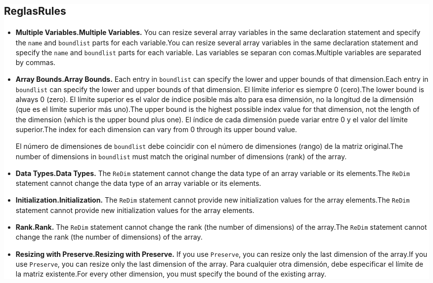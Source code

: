 ## <a name="rules"></a><span data-ttu-id="c3e59-125">Reglas</span><span class="sxs-lookup"><span data-stu-id="c3e59-125">Rules</span></span>  
  
- <span data-ttu-id="c3e59-126">**Multiple Variables.**</span><span class="sxs-lookup"><span data-stu-id="c3e59-126">**Multiple Variables.**</span></span> <span data-ttu-id="c3e59-127">You can resize several array variables in the same declaration statement and specify the `name` and `boundlist` parts for each variable.</span><span class="sxs-lookup"><span data-stu-id="c3e59-127">You can resize several array variables in the same declaration statement and specify the `name` and `boundlist` parts for each variable.</span></span> <span data-ttu-id="c3e59-128">Las variables se separan con comas.</span><span class="sxs-lookup"><span data-stu-id="c3e59-128">Multiple variables are separated by commas.</span></span>  
  
- <span data-ttu-id="c3e59-129">**Array Bounds.**</span><span class="sxs-lookup"><span data-stu-id="c3e59-129">**Array Bounds.**</span></span> <span data-ttu-id="c3e59-130">Each entry in `boundlist` can specify the lower and upper bounds of that dimension.</span><span class="sxs-lookup"><span data-stu-id="c3e59-130">Each entry in `boundlist` can specify the lower and upper bounds of that dimension.</span></span> <span data-ttu-id="c3e59-131">El límite inferior es siempre 0 (cero).</span><span class="sxs-lookup"><span data-stu-id="c3e59-131">The lower bound is always 0 (zero).</span></span> <span data-ttu-id="c3e59-132">El límite superior es el valor de índice posible más alto para esa dimensión, no la longitud de la dimensión (que es el límite superior más uno).</span><span class="sxs-lookup"><span data-stu-id="c3e59-132">The upper bound is the highest possible index value for that dimension, not the length of the dimension (which is the upper bound plus one).</span></span> <span data-ttu-id="c3e59-133">El índice de cada dimensión puede variar entre 0 y el valor del límite superior.</span><span class="sxs-lookup"><span data-stu-id="c3e59-133">The index for each dimension can vary from 0 through its upper bound value.</span></span>  
  
     <span data-ttu-id="c3e59-134">El número de dimensiones de `boundlist` debe coincidir con el número de dimensiones (rango) de la matriz original.</span><span class="sxs-lookup"><span data-stu-id="c3e59-134">The number of dimensions in `boundlist` must match the original number of dimensions (rank) of the array.</span></span>  
  
- <span data-ttu-id="c3e59-135">**Data Types.**</span><span class="sxs-lookup"><span data-stu-id="c3e59-135">**Data Types.**</span></span> <span data-ttu-id="c3e59-136">The `ReDim` statement cannot change the data type of an array variable or its elements.</span><span class="sxs-lookup"><span data-stu-id="c3e59-136">The `ReDim` statement cannot change the data type of an array variable or its elements.</span></span>  
  
- <span data-ttu-id="c3e59-137">**Initialization.**</span><span class="sxs-lookup"><span data-stu-id="c3e59-137">**Initialization.**</span></span> <span data-ttu-id="c3e59-138">The `ReDim` statement cannot provide new initialization values for the array elements.</span><span class="sxs-lookup"><span data-stu-id="c3e59-138">The `ReDim` statement cannot provide new initialization values for the array elements.</span></span>  
  
- <span data-ttu-id="c3e59-139">**Rank.**</span><span class="sxs-lookup"><span data-stu-id="c3e59-139">**Rank.**</span></span> <span data-ttu-id="c3e59-140">The `ReDim` statement cannot change the rank (the number of dimensions) of the array.</span><span class="sxs-lookup"><span data-stu-id="c3e59-140">The `ReDim` statement cannot change the rank (the number of dimensions) of the array.</span></span>  
  
- <span data-ttu-id="c3e59-141">**Resizing with Preserve.**</span><span class="sxs-lookup"><span data-stu-id="c3e59-141">**Resizing with Preserve.**</span></span> <span data-ttu-id="c3e59-142">If you use `Preserve`, you can resize only the last dimension of the array.</span><span class="sxs-lookup"><span data-stu-id="c3e59-142">If you use `Preserve`, you can resize only the last dimension of the array.</span></span> <span data-ttu-id="c3e59-143">Para cualquier otra dimensión, debe especificar el límite de la matriz existente.</span><span class="sxs-lookup"><span data-stu-id="c3e59-143">For every other dimension, you must specify the bound of the existing array.</span></span>  
  